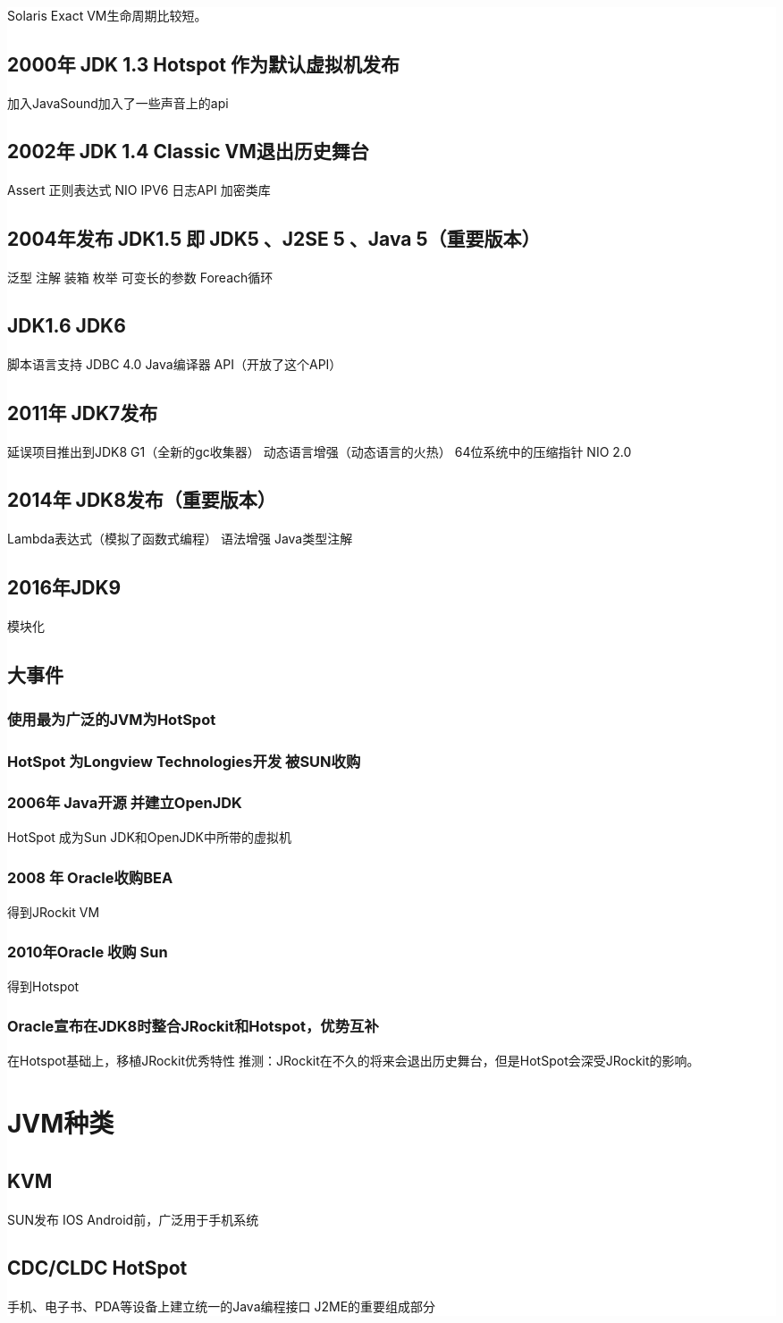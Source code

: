 Solaris Exact VM生命周期比较短。
## 2000年 JDK 1.3 Hotspot 作为默认虚拟机发布
加入JavaSound加入了一些声音上的api
## 2002年 JDK 1.4 Classic VM退出历史舞台
Assert 正则表达式  NIO  IPV6 日志API  加密类库
## 2004年发布 JDK1.5 即 JDK5 、J2SE 5 、Java 5（重要版本）
泛型
注解
装箱
枚举
可变长的参数
Foreach循环
## JDK1.6 JDK6
脚本语言支持
JDBC 4.0
Java编译器 API（开放了这个API）
## 2011年 JDK7发布
延误项目推出到JDK8
G1（全新的gc收集器）
动态语言增强（动态语言的火热）
64位系统中的压缩指针
NIO 2.0
## 2014年 JDK8发布（重要版本）
Lambda表达式（模拟了函数式编程）
语法增强  Java类型注解
## 2016年JDK9
模块化
## 大事件
### 使用最为广泛的JVM为HotSpot
### HotSpot 为Longview Technologies开发 被SUN收购
### 2006年 Java开源 并建立OpenJDK
HotSpot  成为Sun JDK和OpenJDK中所带的虚拟机
### 2008 年 Oracle收购BEA
得到JRockit VM
### 2010年Oracle 收购 Sun	
得到Hotspot
### Oracle宣布在JDK8时整合JRockit和Hotspot，优势互补
在Hotspot基础上，移植JRockit优秀特性
推测：JRockit在不久的将来会退出历史舞台，但是HotSpot会深受JRockit的影响。
# JVM种类
## KVM
SUN发布
IOS Android前，广泛用于手机系统
## CDC/CLDC HotSpot
手机、电子书、PDA等设备上建立统一的Java编程接口
J2ME的重要组成部分